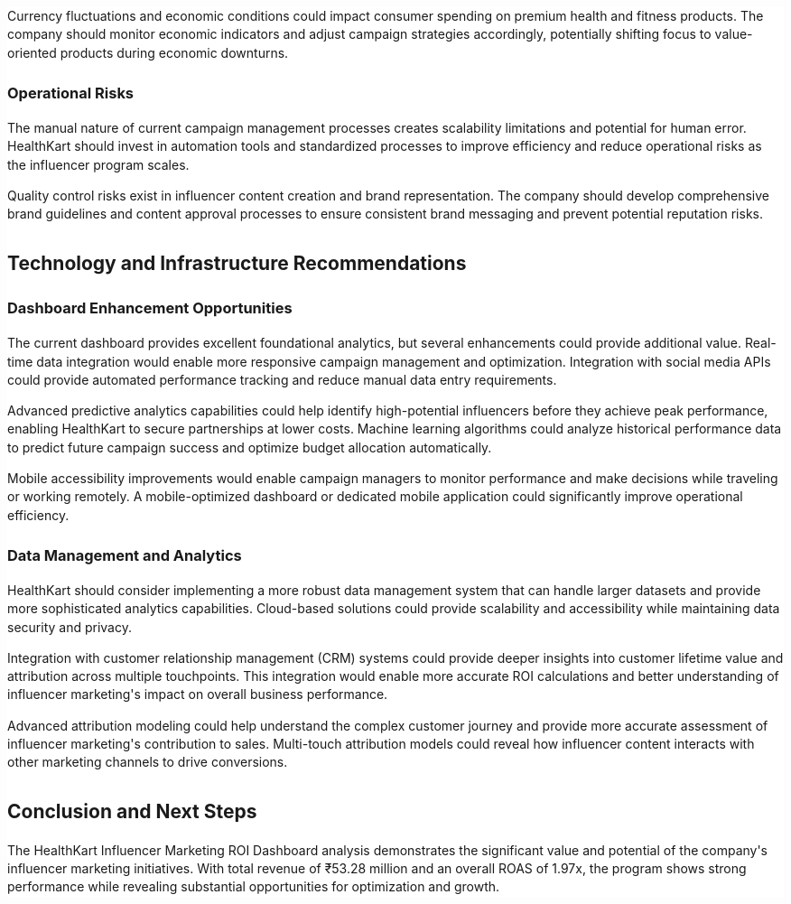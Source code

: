 Currency fluctuations and economic conditions could impact consumer spending on premium health and fitness products. The company should monitor economic indicators and adjust campaign strategies accordingly, potentially shifting focus to value-oriented products during economic downturns.

### Operational Risks

The manual nature of current campaign management processes creates scalability limitations and potential for human error. HealthKart should invest in automation tools and standardized processes to improve efficiency and reduce operational risks as the influencer program scales.

Quality control risks exist in influencer content creation and brand representation. The company should develop comprehensive brand guidelines and content approval processes to ensure consistent brand messaging and prevent potential reputation risks.

## Technology and Infrastructure Recommendations

### Dashboard Enhancement Opportunities

The current dashboard provides excellent foundational analytics, but several enhancements could provide additional value. Real-time data integration would enable more responsive campaign management and optimization. Integration with social media APIs could provide automated performance tracking and reduce manual data entry requirements.

Advanced predictive analytics capabilities could help identify high-potential influencers before they achieve peak performance, enabling HealthKart to secure partnerships at lower costs. Machine learning algorithms could analyze historical performance data to predict future campaign success and optimize budget allocation automatically.

Mobile accessibility improvements would enable campaign managers to monitor performance and make decisions while traveling or working remotely. A mobile-optimized dashboard or dedicated mobile application could significantly improve operational efficiency.

### Data Management and Analytics

HealthKart should consider implementing a more robust data management system that can handle larger datasets and provide more sophisticated analytics capabilities. Cloud-based solutions could provide scalability and accessibility while maintaining data security and privacy.

Integration with customer relationship management (CRM) systems could provide deeper insights into customer lifetime value and attribution across multiple touchpoints. This integration would enable more accurate ROI calculations and better understanding of influencer marketing's impact on overall business performance.

Advanced attribution modeling could help understand the complex customer journey and provide more accurate assessment of influencer marketing's contribution to sales. Multi-touch attribution models could reveal how influencer content interacts with other marketing channels to drive conversions.

## Conclusion and Next Steps

The HealthKart Influencer Marketing ROI Dashboard analysis demonstrates the significant value and potential of the company's influencer marketing initiatives. With total revenue of ₹53.28 million and an overall ROAS of 1.97x, the program shows strong performance while revealing substantial opportunities for optimization and growth.

